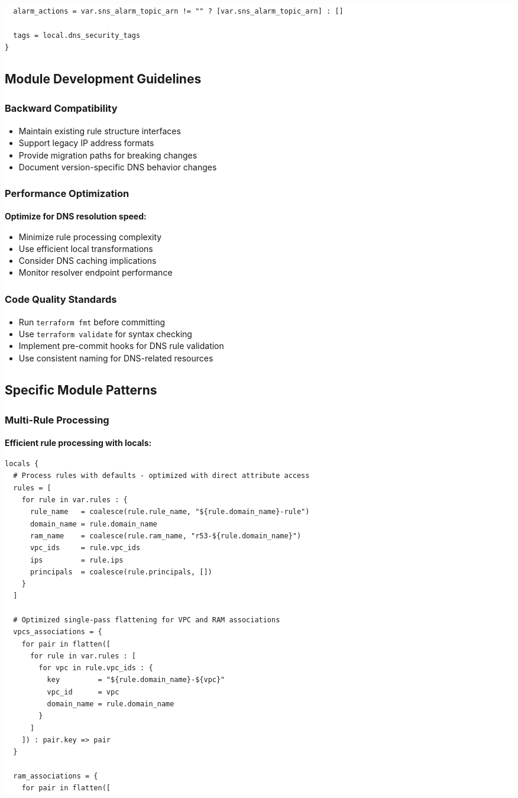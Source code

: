```hcl
  alarm_actions = var.sns_alarm_topic_arn != "" ? [var.sns_alarm_topic_arn] : []

  tags = local.dns_security_tags
}
```

## Module Development Guidelines

### Backward Compatibility
- Maintain existing rule structure interfaces
- Support legacy IP address formats
- Provide migration paths for breaking changes
- Document version-specific DNS behavior changes

### Performance Optimization
**Optimize for DNS resolution speed:**
- Minimize rule processing complexity
- Use efficient local transformations
- Consider DNS caching implications
- Monitor resolver endpoint performance

### Code Quality Standards
- Run `terraform fmt` before committing
- Use `terraform validate` for syntax checking
- Implement pre-commit hooks for DNS rule validation
- Use consistent naming for DNS-related resources

## Specific Module Patterns

### Multi-Rule Processing
**Efficient rule processing with locals:**

```hcl
locals {
  # Process rules with defaults - optimized with direct attribute access
  rules = [
    for rule in var.rules : {
      rule_name   = coalesce(rule.rule_name, "${rule.domain_name}-rule")
      domain_name = rule.domain_name
      ram_name    = coalesce(rule.ram_name, "r53-${rule.domain_name}")
      vpc_ids     = rule.vpc_ids
      ips         = rule.ips
      principals  = coalesce(rule.principals, [])
    }
  ]

  # Optimized single-pass flattening for VPC and RAM associations
  vpcs_associations = {
    for pair in flatten([
      for rule in var.rules : [
        for vpc in rule.vpc_ids : {
          key         = "${rule.domain_name}-${vpc}"
          vpc_id      = vpc
          domain_name = rule.domain_name
        }
      ]
    ]) : pair.key => pair
  }

  ram_associations = {
    for pair in flatten([
```